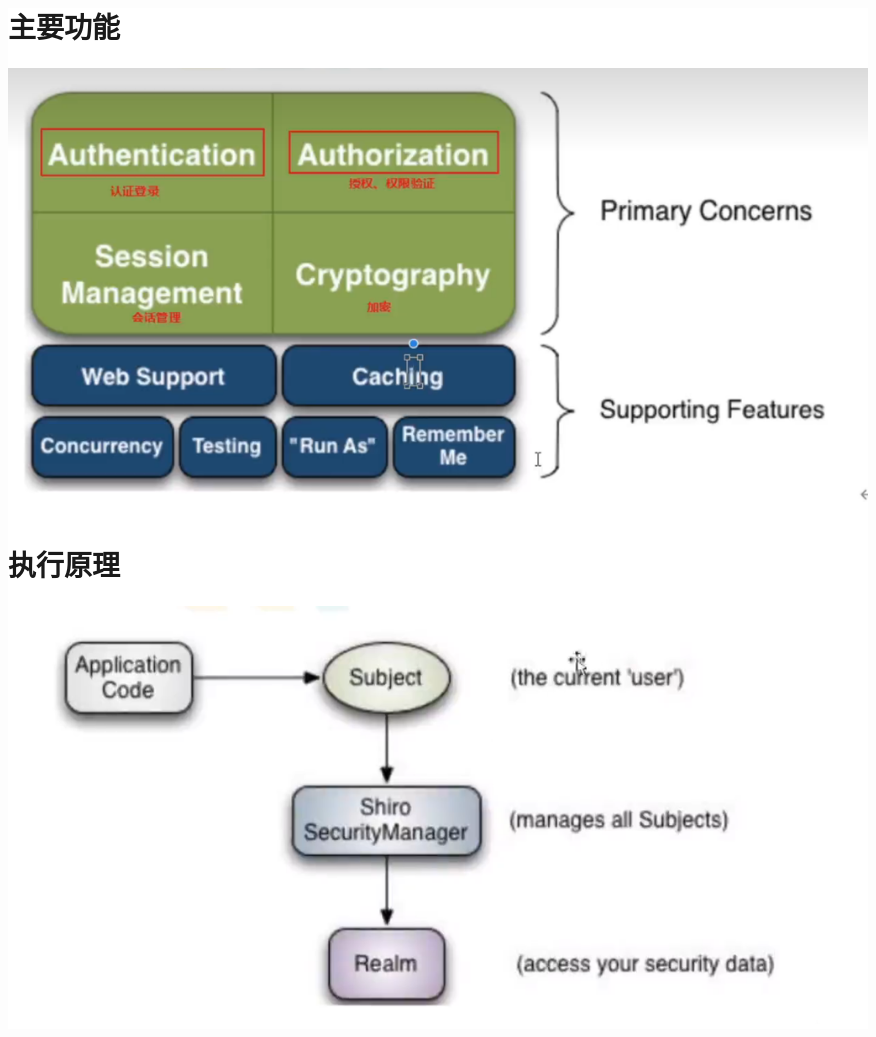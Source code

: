 

# 主要功能

![image-20221112115256761](shiro.assets/image-20221112115256761.png)

# 执行原理

![image-20221112113425316](shiro.assets/image-20221112113425316.png)
